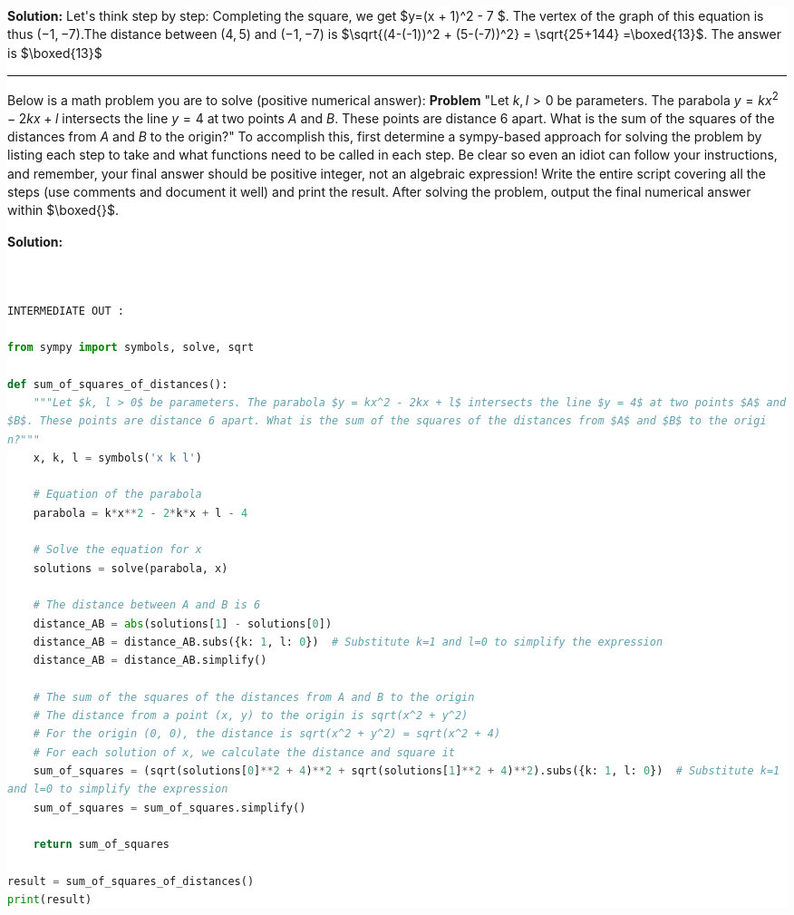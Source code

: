 **Solution:** 
Let's think step by step:
Completing the square, we get $y=(x + 1)^2 - 7 $. The vertex of the graph of this equation is thus $(-1, -7)$.The distance between $(4, 5)$ and $(-1, -7)$ is $\sqrt{(4-(-1))^2 + (5-(-7))^2} = \sqrt{25+144} =\boxed{13}$. The answer is $\boxed{13}$


---

Below is a math problem you are to solve (positive numerical answer):
**Problem**
"Let $k, l > 0$ be parameters. The parabola $y = kx^2 - 2kx + l$ intersects the line $y = 4$ at two points $A$ and $B$. These points are distance 6 apart. What is the sum of the squares of the distances from $A$ and $B$ to the origin?"
To accomplish this, first determine a sympy-based approach for solving the problem by listing each step to take and what functions need to be called in each step. Be clear so even an idiot can follow your instructions, and remember, your final answer should be positive integer, not an algebraic expression!
Write the entire script covering all the steps (use comments and document it well) and print the result. After solving the problem, output the final numerical answer within $\boxed{}$.

**Solution:** 


```python


INTERMEDIATE OUT :

from sympy import symbols, solve, sqrt

def sum_of_squares_of_distances():
    """Let $k, l > 0$ be parameters. The parabola $y = kx^2 - 2kx + l$ intersects the line $y = 4$ at two points $A$ and $B$. These points are distance 6 apart. What is the sum of the squares of the distances from $A$ and $B$ to the origin?"""
    x, k, l = symbols('x k l')

    # Equation of the parabola
    parabola = k*x**2 - 2*k*x + l - 4

    # Solve the equation for x
    solutions = solve(parabola, x)

    # The distance between A and B is 6
    distance_AB = abs(solutions[1] - solutions[0])
    distance_AB = distance_AB.subs({k: 1, l: 0})  # Substitute k=1 and l=0 to simplify the expression
    distance_AB = distance_AB.simplify()

    # The sum of the squares of the distances from A and B to the origin
    # The distance from a point (x, y) to the origin is sqrt(x^2 + y^2)
    # For the origin (0, 0), the distance is sqrt(x^2 + y^2) = sqrt(x^2 + 4)
    # For each solution of x, we calculate the distance and square it
    sum_of_squares = (sqrt(solutions[0]**2 + 4)**2 + sqrt(solutions[1]**2 + 4)**2).subs({k: 1, l: 0})  # Substitute k=1 and l=0 to simplify the expression
    sum_of_squares = sum_of_squares.simplify()

    return sum_of_squares

result = sum_of_squares_of_distances()
print(result)
```
